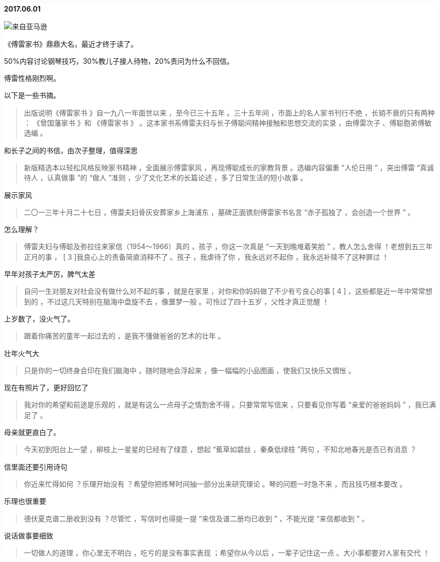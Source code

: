 
          
**2017.06.01**

![](http://imglf0.nosdn.127.net/img/L3MvNGgya3MvQ2dSdWxVWTJPdnVTQy9kczdvNmdEYk41QzFoRElGaERVaz0.jpg)来自亚马逊


《傅雷家书》鼎鼎大名，最近才终于读了。

50%内容讨论钢琴技巧，30%教儿子接人待物，20%责问为什么不回信。

傅雷性格刚烈啊。

以下是一些书摘。
>出版说明《傅雷家书 》自一九八一年面世以来 ，至今已三十五年 。三十五年间 ，市面上的名人家书刊行不绝 ，长销不衰的只有两种 ： 《曾国藩家书 》和 《傅雷家书 》 。这本家书系傅雷夫妇与长子傅聪间精神接触和思想交流的实录 ，由傅雷次子 、傅聪胞弟傅敏选编 。


和长子之间的书信，由次子整理，值得深思
>新版精选本以轻松风格反映家书精神 ，全面展示傅雷家风 ，再现傅聪成长的家教背景 。选编内容偏重 “人伦日用 ” ，突出傅雷 “真诚待人 ，认真做事 ”的 “做人 ”准则 ，少了文化艺术的长篇论述 ，多了日常生活的短小故事 。


展示家风
>二〇一三年十月二十七日 ，傅雷夫妇骨灰安葬家乡上海浦东 ，墓碑正面镌刻傅雷家书名言 “赤子孤独了 ，会创造一个世界 ” 。


怎么理解？
>傅雷夫妇与傅聪及弥拉往来家信（1954～1966）真的 ，孩子 ，你这一次真是 “一天到晚堆着笑脸 ” ，教人怎么舍得 ！老想到五三年正月的事 ， [ 3 ]我良心上的责备简直消释不了 。孩子 ，我虐待了你 ，我永远对不起你 ，我永远补赎不了这种罪过 ！


早年对孩子太严厉，脾气太差
>自问一生对朋友对社会没有做什么对不起的事 ，就是在家里 ，对你和你妈妈做了不少有亏良心的事 [ 4 ] ，这些都是近一年中常常想到的 ，不过这几天特别在脑海中盘旋不去 ，像噩梦一般 。可怜过了四十五岁 ，父性才真正觉醒 ！


上岁数了，没火气了。
>跟着你痛苦的童年一起过去的 ，是我不懂做爸爸的艺术的壮年 。


壮年火气大
>只是你的一切终身会印在我们脑海中 ，随时随地会浮起来 ，像一幅幅的小品图画 ，使我们又快乐又惆怅 。


现在有照片了，更好回忆了
>我对你的希望和前途是乐观的 ，就是有这么一点母子之情割舍不得 。只要常常写信来 ，只要看见你写着 “亲爱的爸爸妈妈 ” ，我已满足了 。


母亲就更直白了。
>今天初到阳台上一望 ，柳枝上一星星的已经有了绿意 ，想起 “蕉草如碧丝 ，秦桑低绿枝 ”两句 ，不知北地春光是否已有消息 ？


信里面还要引用诗句
>你近来忙得如何 ？乐理开始没有 ？希望你把练琴时间抽一部分出来研究理论 。琴的问题一时急不来 ，而且技巧根本要改 。


乐理也很重要
>德伏夏克谱二册收到没有 ？尽管忙 ，写信时也得提一提 “来信及谱二册均已收到 ” ，不能光提 “来信都收到 ” 。


说话做事要细致
>一切做人的道理 ，你心里无不明白 ，吃亏的是没有事实表现 ；希望你从今以后 ，一辈子记住这一点 。大小事都要对人家有交代 ！
